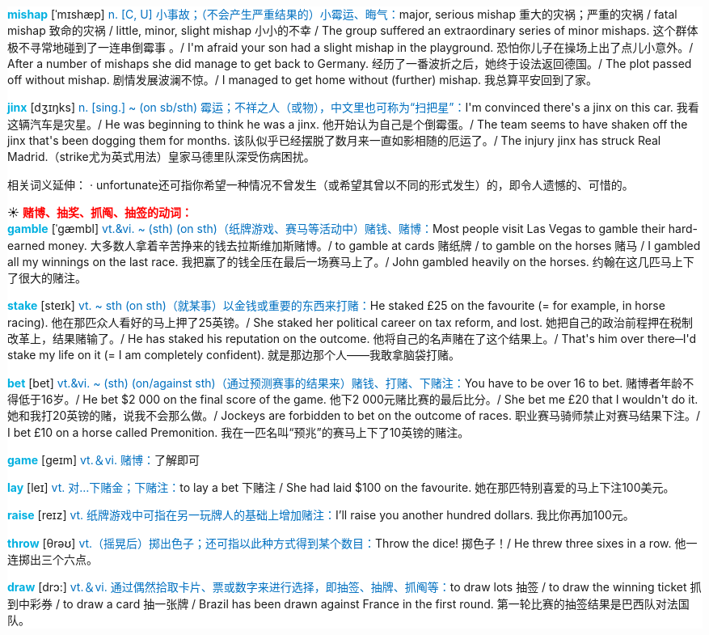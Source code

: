 <font color="sky blue">**mishap**</font> [ˈmɪshæp]
<font color="#0070c0">n. [C, U] 小事故；（不会产生严重结果的）小霉运、晦气：</font>major, serious mishap 重大的灾祸；严重的灾祸 / fatal mishap 致命的灾祸 / little, minor, slight mishap 小小的不幸 / The group suffered an extraordinary series of minor mishaps. 这个群体极不寻常地碰到了一连串倒霉事 。/ I'm afraid your son had a slight mishap in the playground. 恐怕你儿子在操场上出了点儿小意外。/ After a number of mishaps she did manage to get back to Germany. 经历了一番波折之后，她终于设法返回德国。/ The plot passed off without mishap. 剧情发展波澜不惊。/ I managed to get home without (further) mishap. 我总算平安回到了家。

<font color="sky blue">**jinx**</font> [dʒɪŋks]
<font color="#0070c0">n. [sing.] ~ (on sb/sth) 霉运；不祥之人（或物），中文里也可称为“扫把星”：</font>I'm convinced there's a jinx on this car. 我看这辆汽车是灾星。/ He was beginning to think he was a jinx. 他开始认为自己是个倒霉蛋。/ The team seems to have shaken off the jinx that's been dogging them for months. 该队似乎已经摆脱了数月来一直如影相随的厄运了。/ The injury jinx has struck Real Madrid.（strike尤为英式用法）皇家马德里队深受伤病困扰。

相关词义延伸：
· unfortunate还可指你希望一种情况不曾发生（或希望其曾以不同的形式发生）的，即令人遗憾的、可惜的。

☀ <font color="red">**赌博、抽奖、抓阄、抽签的动词：**</font>       
<font color="sky blue">**gamble**</font> [ˈgæmbl]
<font color="#0070c0">vt.&vi. ~ (sth) (on sth)（纸牌游戏、赛马等活动中）赌钱、赌博：</font>Most people visit Las Vegas to gamble their hard-earned money. 大多数人拿着辛苦挣来的钱去拉斯维加斯赌博。/ to gamble at cards 赌纸牌 / to gamble on the horses 赌马 / I gambled all my winnings on the last race. 我把赢了的钱全压在最后一场赛马上了。/ John gambled heavily on the horses. 约翰在这几匹马上下了很大的赌注。

<font color="sky blue">**stake**</font> [steɪk]
<font color="#0070c0">vt. ~ sth (on sth)（就某事）以金钱或重要的东西来打赌：</font>He staked £25 on the favourite (= for example, in horse racing). 他在那匹众人看好的马上押了25英镑。/ She staked her political career on tax reform, and lost. 她把自己的政治前程押在税制改革上，结果赌输了。/ He has staked his reputation on the outcome. 他将自己的名声赌在了这个结果上。/ That's him over there─I'd stake my life on it (= I am completely confident). 就是那边那个人——我敢拿脑袋打赌。
           
<font color="sky blue">**bet**</font> [bet]
<font color="#0070c0">vt.&vi. ~ (sth) (on/against sth)（通过预测赛事的结果来）赌钱、打赌、下赌注：</font>You have to be over 16 to bet. 赌博者年龄不得低于16岁。/ He bet $2 000 on the final score of the game. 他下2 000元赌比赛的最后比分。/ She bet me £20 that I wouldn't do it. 她和我打20英镑的赌，说我不会那么做。/ Jockeys are forbidden to bet on the outcome of races. 职业赛马骑师禁止对赛马结果下注。/ I bet £10 on a horse called Premonition. 我在一匹名叫“预兆”的赛马上下了10英镑的赌注。

<font color="sky blue">**game**</font> [ɡeɪm] 
<font color="#0070c0">vt.＆vi. 赌博：</font>了解即可

<font color="sky blue">**lay**</font> [leɪ] 
<font color="#0070c0">vt. 对…下赌金；下赌注：</font>to lay a bet 下赌注 / She had laid $100 on the favourite. 她在那匹特别喜爱的马上下注100美元。

<font color="sky blue">**raise**</font> [reɪz] 
<font color="#0070c0">vt. 纸牌游戏中可指在另一玩牌人的基础上增加赌注：</font>I’ll raise you another hundred dollars. 我比你再加100元。

<font color="sky blue">**throw**</font> [θrəʊ] 
<font color="#0070c0">vt.（摇晃后）掷出色子；还可指以此种方式得到某个数目：</font>Throw the dice! 掷色子！/ He threw three sixes in a row. 他一连掷出三个六点。

<font color="sky blue">**draw**</font> [drɔ:] 
<font color="#0070c0">vt.＆vi. 通过偶然拾取卡片、票或数字来进行选择，即抽签、抽牌、抓阄等：</font>to draw lots 抽签 / to draw the winning ticket 抓到中彩券 / to draw a card 抽一张牌 / Brazil has been drawn against France in the first round. 第一轮比赛的抽签结果是巴西队对法国队。
